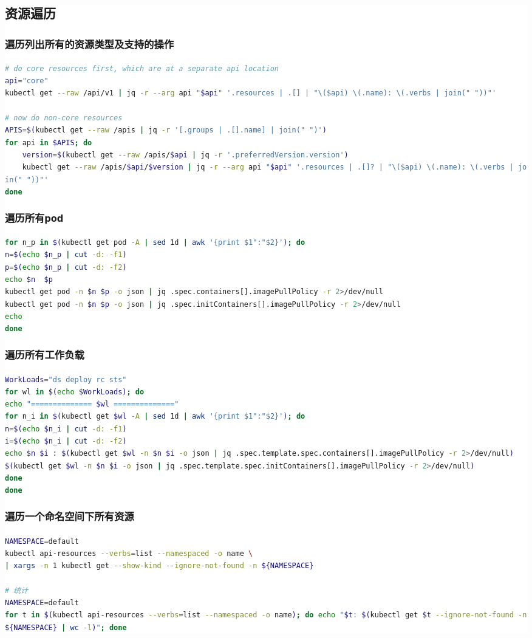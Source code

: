 ## 资源遍历

### 遍历列出所有的资源类型及支持的操作
```bash
# do core resources first, which are at a separate api location
api="core"
kubectl get --raw /api/v1 | jq -r --arg api "$api" '.resources | .[] | "\($api) \(.name): \(.verbs | join(" "))"'

# now do non-core resources
APIS=$(kubectl get --raw /apis | jq -r '[.groups | .[].name] | join(" ")')
for api in $APIS; do
    version=$(kubectl get --raw /apis/$api | jq -r '.preferredVersion.version')
    kubectl get --raw /apis/$api/$version | jq -r --arg api "$api" '.resources | .[]? | "\($api) \(.name): \(.verbs | join(" "))"'
done
```

### 遍历所有pod
```bash
for n_p in $(kubectl get pod -A | sed 1d | awk '{print $1":"$2}'); do
n=$(echo $n_p | cut -d: -f1)
p=$(echo $n_p | cut -d: -f2)
echo $n  $p
kubectl get pod -n $n $p -o json | jq .spec.containers[].imagePullPolicy -r 2>/dev/null
kubectl get pod -n $n $p -o json | jq .spec.initContainers[].imagePullPolicy -r 2>/dev/null
echo
done
```

### 遍历所有工作负载
```bash
WorkLoads="ds deploy rc sts"
for wl in $(echo $WorkLoads); do
echo "============== $wl =============="
for n_i in $(kubectl get $wl -A | sed 1d | awk '{print $1":"$2}'); do
n=$(echo $n_i | cut -d: -f1)
i=$(echo $n_i | cut -d: -f2)
echo $n $i : $(kubectl get $wl -n $n $i -o json | jq .spec.template.spec.containers[].imagePullPolicy -r 2>/dev/null) $(kubectl get $wl -n $n $i -o json | jq .spec.template.spec.initContainers[].imagePullPolicy -r 2>/dev/null)
done
done
```

### 遍历一个命名空间下所有资源
```bash
NAMESPACE=default
kubectl api-resources --verbs=list --namespaced -o name \
| xargs -n 1 kubectl get --show-kind --ignore-not-found -n ${NAMESPACE}

# 统计
NAMESPACE=default
for t in $(kubectl api-resources --verbs=list --namespaced -o name); do echo "$t: $(kubectl get $t --ignore-not-found -n ${NAMESPACE} | wc -l)"; done
```
